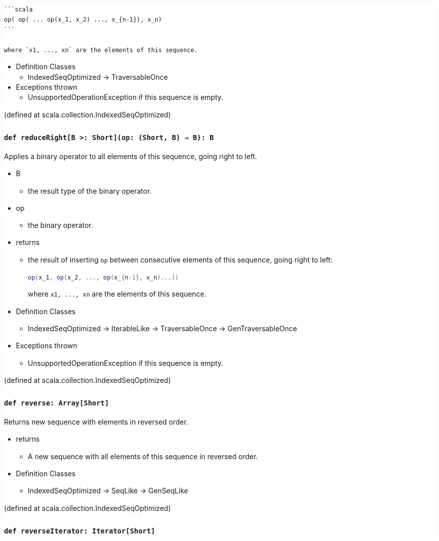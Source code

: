     ```scala
    op( op( ... op(x_1, x_2) ..., x_{n-1}), x_n)
    ```

    where `x1, ..., xn` are the elements of this sequence.

* Definition Classes
  * IndexedSeqOptimized → TraversableOnce
* Exceptions thrown
  * UnsupportedOperationException if this sequence is empty.

(defined at scala.collection.IndexedSeqOptimized)


### `def reduceRight[B >: Short](op: (Short, B) ⇒ B): B`                     ###

Applies a binary operator to all elements of this sequence, going right to left.

* B
  * the result type of the binary operator.
* op
  * the binary operator.
* returns
  * the result of inserting `op` between consecutive elements of this sequence,
    going right to left:

    ```scala
    op(x_1, op(x_2, ..., op(x_{n-1}, x_n)...))
    ```

    where `x1, ..., xn` are the elements of this sequence.

* Definition Classes
  * IndexedSeqOptimized → IterableLike → TraversableOnce → GenTraversableOnce
* Exceptions thrown
  * UnsupportedOperationException if this sequence is empty.

(defined at scala.collection.IndexedSeqOptimized)


### `def reverse: Array[Short]`                                              ###

Returns new sequence with elements in reversed order.

* returns
  * A new sequence with all elements of this sequence in reversed order.

* Definition Classes
  * IndexedSeqOptimized → SeqLike → GenSeqLike

(defined at scala.collection.IndexedSeqOptimized)


### `def reverseIterator: Iterator[Short]`                                   ###
